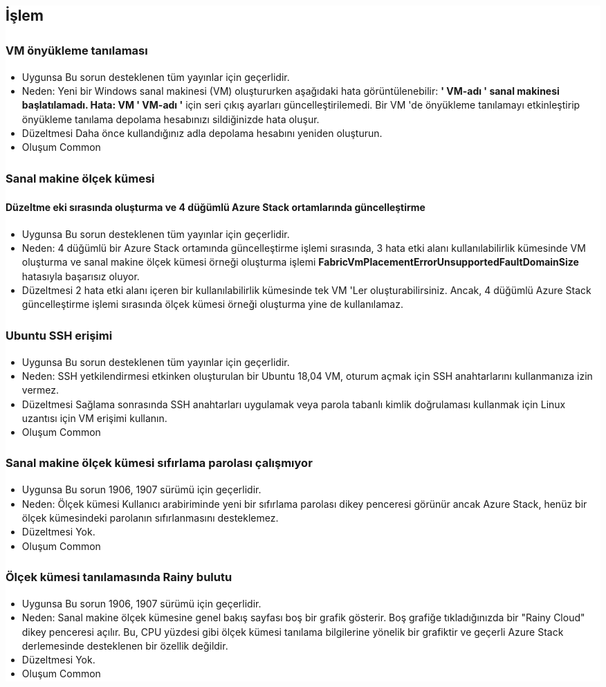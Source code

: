 ## <a name="compute"></a>İşlem

### <a name="vm-boot-diagnostics"></a>VM önyükleme tanılaması

- Uygunsa Bu sorun desteklenen tüm yayınlar için geçerlidir.
- Neden: Yeni bir Windows sanal makinesi (VM) oluştururken aşağıdaki hata görüntülenebilir: **' VM-adı ' sanal makinesi başlatılamadı. Hata: VM ' VM-adı '** için seri çıkış ayarları güncelleştirilemedi. Bir VM 'de önyükleme tanılamayı etkinleştirip önyükleme tanılama depolama hesabınızı sildiğinizde hata oluşur.
- Düzeltmesi Daha önce kullandığınız adla depolama hesabını yeniden oluşturun.
- Oluşum Common

### <a name="virtual-machine-scale-set"></a>Sanal makine ölçek kümesi

#### <a name="create-failures-during-patch-and-update-on-4-node-azure-stack-environments"></a>Düzeltme eki sırasında oluşturma ve 4 düğümlü Azure Stack ortamlarında güncelleştirme

- Uygunsa Bu sorun desteklenen tüm yayınlar için geçerlidir.
- Neden: 4 düğümlü bir Azure Stack ortamında güncelleştirme işlemi sırasında, 3 hata etki alanı kullanılabilirlik kümesinde VM oluşturma ve sanal makine ölçek kümesi örneği oluşturma işlemi **FabricVmPlacementErrorUnsupportedFaultDomainSize** hatasıyla başarısız oluyor.
- Düzeltmesi 2 hata etki alanı içeren bir kullanılabilirlik kümesinde tek VM 'Ler oluşturabilirsiniz. Ancak, 4 düğümlü Azure Stack güncelleştirme işlemi sırasında ölçek kümesi örneği oluşturma yine de kullanılamaz.

### <a name="ubuntu-ssh-access"></a>Ubuntu SSH erişimi

- Uygunsa Bu sorun desteklenen tüm yayınlar için geçerlidir.
- Neden: SSH yetkilendirmesi etkinken oluşturulan bir Ubuntu 18,04 VM, oturum açmak için SSH anahtarlarını kullanmanıza izin vermez.
- Düzeltmesi Sağlama sonrasında SSH anahtarları uygulamak veya parola tabanlı kimlik doğrulaması kullanmak için Linux uzantısı için VM erişimi kullanın.
- Oluşum Common

### <a name="virtual-machine-scale-set-reset-password-does-not-work"></a>Sanal makine ölçek kümesi sıfırlama parolası çalışmıyor

- Uygunsa Bu sorun 1906, 1907 sürümü için geçerlidir.
- Neden: Ölçek kümesi Kullanıcı arabiriminde yeni bir sıfırlama parolası dikey penceresi görünür ancak Azure Stack, henüz bir ölçek kümesindeki parolanın sıfırlanmasını desteklemez.
- Düzeltmesi Yok.
- Oluşum Common

### <a name="rainy-cloud-on-scale-set-diagnostics"></a>Ölçek kümesi tanılamasında Rainy bulutu

- Uygunsa Bu sorun 1906, 1907 sürümü için geçerlidir.
- Neden: Sanal makine ölçek kümesine genel bakış sayfası boş bir grafik gösterir. Boş grafiğe tıkladığınızda bir "Rainy Cloud" dikey penceresi açılır. Bu, CPU yüzdesi gibi ölçek kümesi tanılama bilgilerine yönelik bir grafiktir ve geçerli Azure Stack derlemesinde desteklenen bir özellik değildir.
- Düzeltmesi Yok.
- Oluşum Common
